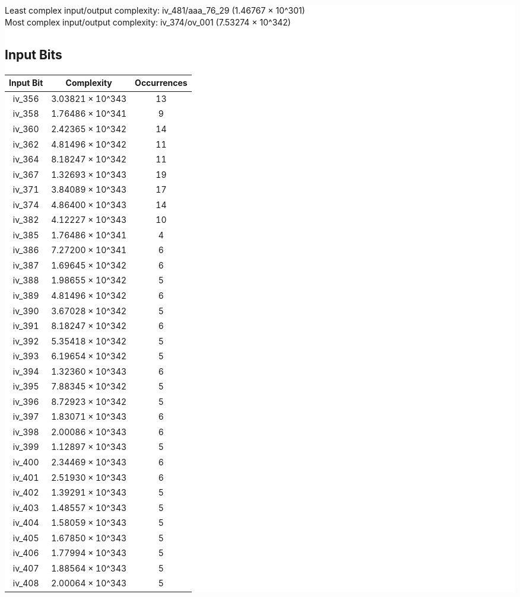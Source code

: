 Least complex input/output complexity: iv_481/aaa_76_29 (1.46767 × 10^301)  
Most complex input/output complexity: iv_374/ov_001 (7.53274 × 10^342)

## Input Bits

| Input Bit | Complexity | Occurrences |
|:---------:|:----------:|:-----------:|
| iv_356 | 3.03821 × 10^343 | 13 |
| iv_358 | 1.76486 × 10^341 | 9 |
| iv_360 | 2.42365 × 10^342 | 14 |
| iv_362 | 4.81496 × 10^342 | 11 |
| iv_364 | 8.18247 × 10^342 | 11 |
| iv_367 | 1.32693 × 10^343 | 19 |
| iv_371 | 3.84089 × 10^343 | 17 |
| iv_374 | 4.86400 × 10^343 | 14 |
| iv_382 | 4.12227 × 10^343 | 10 |
| iv_385 | 1.76486 × 10^341 | 4 |
| iv_386 | 7.27200 × 10^341 | 6 |
| iv_387 | 1.69645 × 10^342 | 6 |
| iv_388 | 1.98655 × 10^342 | 5 |
| iv_389 | 4.81496 × 10^342 | 6 |
| iv_390 | 3.67028 × 10^342 | 5 |
| iv_391 | 8.18247 × 10^342 | 6 |
| iv_392 | 5.35418 × 10^342 | 5 |
| iv_393 | 6.19654 × 10^342 | 5 |
| iv_394 | 1.32360 × 10^343 | 6 |
| iv_395 | 7.88345 × 10^342 | 5 |
| iv_396 | 8.72923 × 10^342 | 5 |
| iv_397 | 1.83071 × 10^343 | 6 |
| iv_398 | 2.00086 × 10^343 | 6 |
| iv_399 | 1.12897 × 10^343 | 5 |
| iv_400 | 2.34469 × 10^343 | 6 |
| iv_401 | 2.51930 × 10^343 | 6 |
| iv_402 | 1.39291 × 10^343 | 5 |
| iv_403 | 1.48557 × 10^343 | 5 |
| iv_404 | 1.58059 × 10^343 | 5 |
| iv_405 | 1.67850 × 10^343 | 5 |
| iv_406 | 1.77994 × 10^343 | 5 |
| iv_407 | 1.88564 × 10^343 | 5 |
| iv_408 | 2.00064 × 10^343 | 5 |